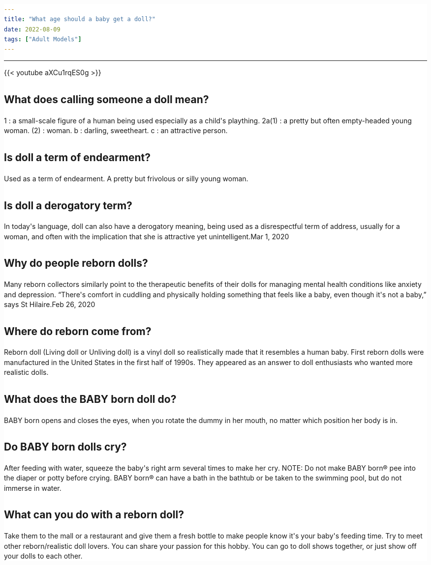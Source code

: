 ```yaml
---
title: "What age should a baby get a doll?"
date: 2022-08-09
tags: ["Adult Models"]
---
```


---
{{< youtube aXCu1rqES0g >}}
## What does calling someone a doll mean?
1 : a small-scale figure of a human being used especially as a child's plaything. 2a(1) : a pretty but often empty-headed young woman. (2) : woman. b : darling, sweetheart. c : an attractive person.

## Is doll a term of endearment?
Used as a term of endearment. A pretty but frivolous or silly young woman.

## Is doll a derogatory term?
In today's language, doll can also have a derogatory meaning, being used as a disrespectful term of address, usually for a woman, and often with the implication that she is attractive yet unintelligent.Mar 1, 2020

## Why do people reborn dolls?
Many reborn collectors similarly point to the therapeutic benefits of their dolls for managing mental health conditions like anxiety and depression. “There's comfort in cuddling and physically holding something that feels like a baby, even though it's not a baby,” says St Hilaire.Feb 26, 2020

## Where do reborn come from?
Reborn doll (Living doll or Unliving doll) is a vinyl doll so realistically made that it resembles a human baby. First reborn dolls were manufactured in the United States in the first half of 1990s. They appeared as an answer to doll enthusiasts who wanted more realistic dolls.

## What does the BABY born doll do?
BABY born opens and closes the eyes, when you rotate the dummy in her mouth, no matter which position her body is in.

## Do BABY born dolls cry?
After feeding with water, squeeze the baby's right arm several times to make her cry. NOTE: Do not make BABY born® pee into the diaper or potty before crying. BABY born® can have a bath in the bathtub or be taken to the swimming pool, but do not immerse in water.

## What can you do with a reborn doll?
Take them to the mall or a restaurant and give them a fresh bottle to make people know it's your baby's feeding time. Try to meet other reborn/realistic doll lovers. You can share your passion for this hobby. You can go to doll shows together, or just show off your dolls to each other.
